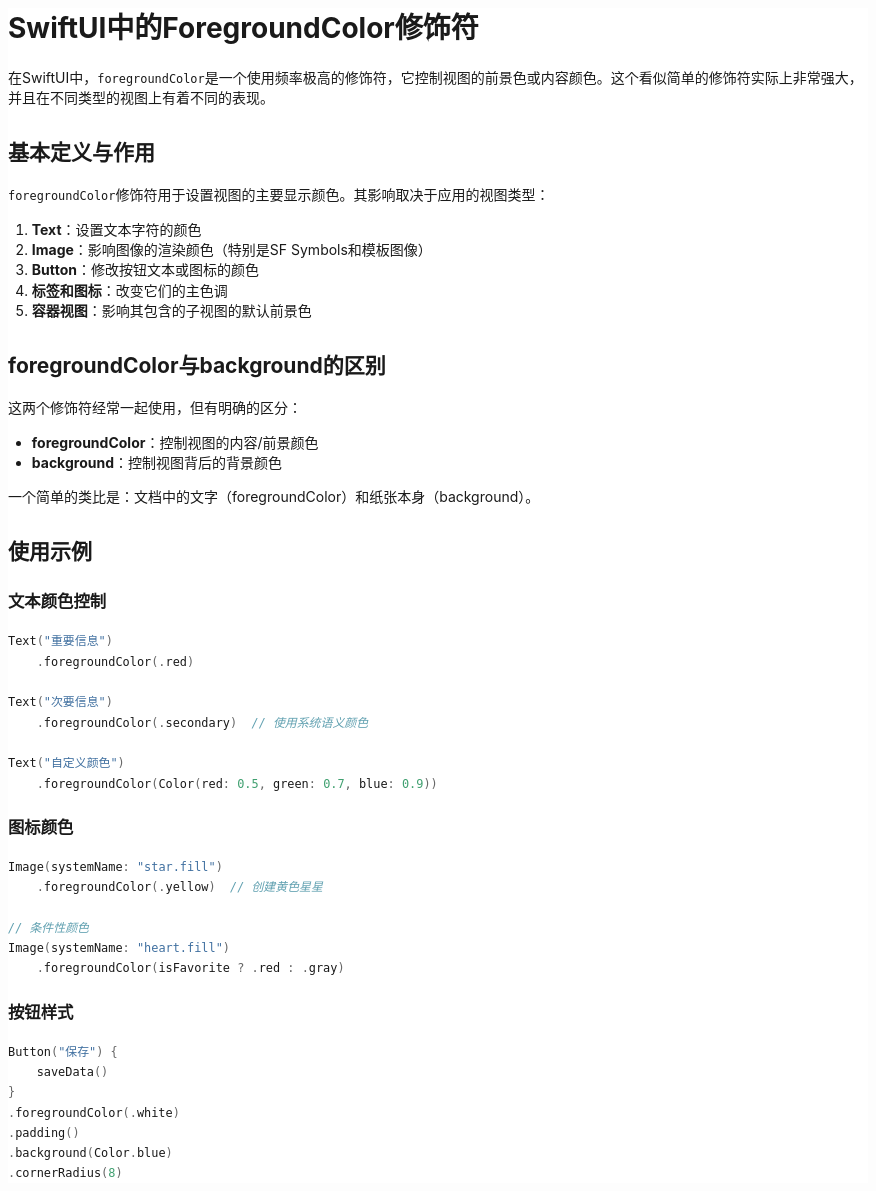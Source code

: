 # SwiftUI中的ForegroundColor修饰符

在SwiftUI中，`foregroundColor`是一个使用频率极高的修饰符，它控制视图的前景色或内容颜色。这个看似简单的修饰符实际上非常强大，并且在不同类型的视图上有着不同的表现。

## 基本定义与作用

`foregroundColor`修饰符用于设置视图的主要显示颜色。其影响取决于应用的视图类型：

1. **Text**：设置文本字符的颜色
2. **Image**：影响图像的渲染颜色（特别是SF Symbols和模板图像）
3. **Button**：修改按钮文本或图标的颜色
4. **标签和图标**：改变它们的主色调
5. **容器视图**：影响其包含的子视图的默认前景色

## foregroundColor与background的区别

这两个修饰符经常一起使用，但有明确的区分：

- **foregroundColor**：控制视图的内容/前景颜色
- **background**：控制视图背后的背景颜色

一个简单的类比是：文档中的文字（foregroundColor）和纸张本身（background）。

## 使用示例

### 文本颜色控制

```swift
Text("重要信息")
    .foregroundColor(.red)

Text("次要信息")
    .foregroundColor(.secondary)  // 使用系统语义颜色
    
Text("自定义颜色")
    .foregroundColor(Color(red: 0.5, green: 0.7, blue: 0.9))
```

### 图标颜色

```swift
Image(systemName: "star.fill")
    .foregroundColor(.yellow)  // 创建黄色星星

// 条件性颜色
Image(systemName: "heart.fill")
    .foregroundColor(isFavorite ? .red : .gray)
```

### 按钮样式

```swift
Button("保存") {
    saveData()
}
.foregroundColor(.white)
.padding()
.background(Color.blue)
.cornerRadius(8)
```
